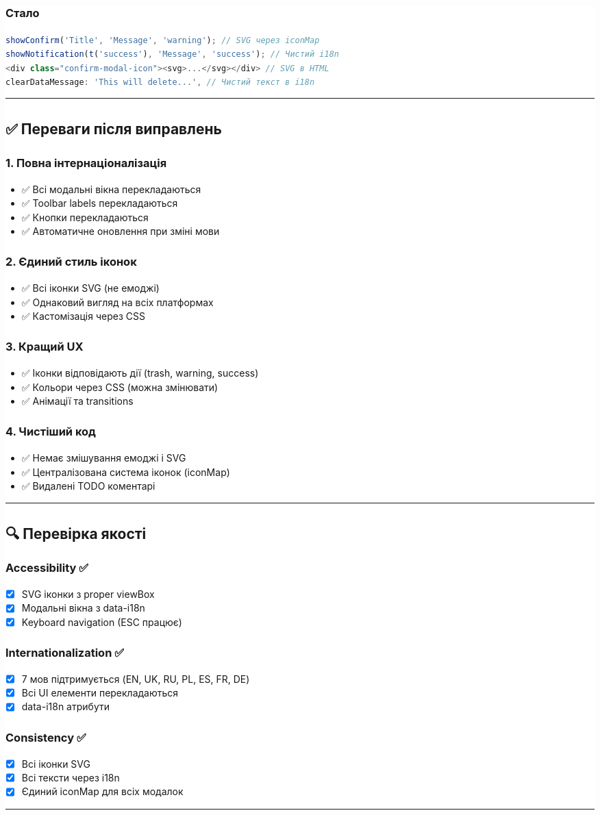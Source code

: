 ### Стало
```javascript
showConfirm('Title', 'Message', 'warning'); // SVG через iconMap
showNotification(t('success'), 'Message', 'success'); // Чистий i18n
<div class="confirm-modal-icon"><svg>...</svg></div> // SVG в HTML
clearDataMessage: 'This will delete...', // Чистий текст в i18n
```

---

## ✅ Переваги після виправлень

### 1. Повна інтернаціоналізація
- ✅ Всі модальні вікна перекладаються
- ✅ Toolbar labels перекладаються
- ✅ Кнопки перекладаються
- ✅ Автоматичне оновлення при зміні мови

### 2. Єдиний стиль іконок
- ✅ Всі іконки SVG (не емоджі)
- ✅ Однаковий вигляд на всіх платформах
- ✅ Кастомізація через CSS

### 3. Кращий UX
- ✅ Іконки відповідають дії (trash, warning, success)
- ✅ Кольори через CSS (можна змінювати)
- ✅ Анімації та transitions

### 4. Чистіший код
- ✅ Немає змішування емоджі і SVG
- ✅ Централізована система іконок (iconMap)
- ✅ Видалені TODO коментарі

---

## 🔍 Перевірка якості

### Accessibility ✅
- [x] SVG іконки з proper viewBox
- [x] Модальні вікна з data-i18n
- [x] Keyboard navigation (ESC працює)

### Internationalization ✅
- [x] 7 мов підтримується (EN, UK, RU, PL, ES, FR, DE)
- [x] Всі UI елементи перекладаються
- [x] data-i18n атрибути

### Consistency ✅
- [x] Всі іконки SVG
- [x] Всі тексти через i18n
- [x] Єдиний iconMap для всіх модалок

---